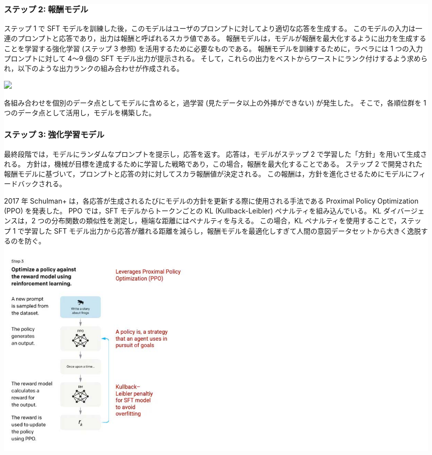 </div>

### ステップ 2: 報酬モデル 

ステップ 1 で SFT モデルを訓練した後，このモデルはユーザのプロンプトに対してより適切な応答を生成する。
このモデルの入力は一連のプロンプトと応答であり，出力は報酬と呼ばれるスカラ値である。
報酬モデルは，モデルが報酬を最大化するように出力を生成することを学習する強化学習 (ステップ 3 参照) を活用するために必要なものである。
報酬モデルを訓練するために，ラベラには 1 つの入力プロンプトに対して 4～9 個の SFT モデル出力が提示される。
そして，これらの出力をベストからワーストにランク付けするよう求められ，以下のような出力ランクの組み合わせが作成される。


<div class="figure figcenter">
<img src="figures/2023Ruby_fig5.jpg">
</div>

各組み合わせを個別のデータ点としてモデルに含めると，過学習 (見たデータ以上の外挿ができない) が発生した。
そこで，各順位群を 1 つのデータ点として活用し，モデルを構築した。


### ステップ 3: 強化学習モデル 

最終段階では，モデルにランダムなプロンプトを提示し，応答を返す。
応答は，モデルがステップ 2 で学習した「方針」を用いて生成される。
方針は，機械が目標を達成するために学習した戦略であり，この場合，報酬を最大化することである。
ステップ 2 で開発された報酬モデルに基づいて，プロンプトと応答の対に対してスカラ報酬値が決定される。
この報酬は，方針を進化させるためにモデルにフィードバックされる。


2017 年 Schulman+ は，各応答が生成されるたびにモデルの方針を更新する際に使用される手法である Proximal Policy Optimization (PPO) を発表した。
PPO では，SFT モデルからトークンごとの KL (Kullback-Leibler) ペナルティを組み込んでいる。
KL ダイバージェンスは，2 つの分布関数の類似性を測定し，極端な距離にはペナルティを与える。
この場合，KL ペナルティを使用することで，ステップ 1 で学習した SFT モデル出力から応答が離れる距離を減らし，報酬モデルを最適化しすぎて人間の意図データセットから大きく逸脱するのを防ぐ。


<div class="figure figcenter">
<img src="/2023assets/2023Ruby_fig6.jpg" width="44%">
</div>
